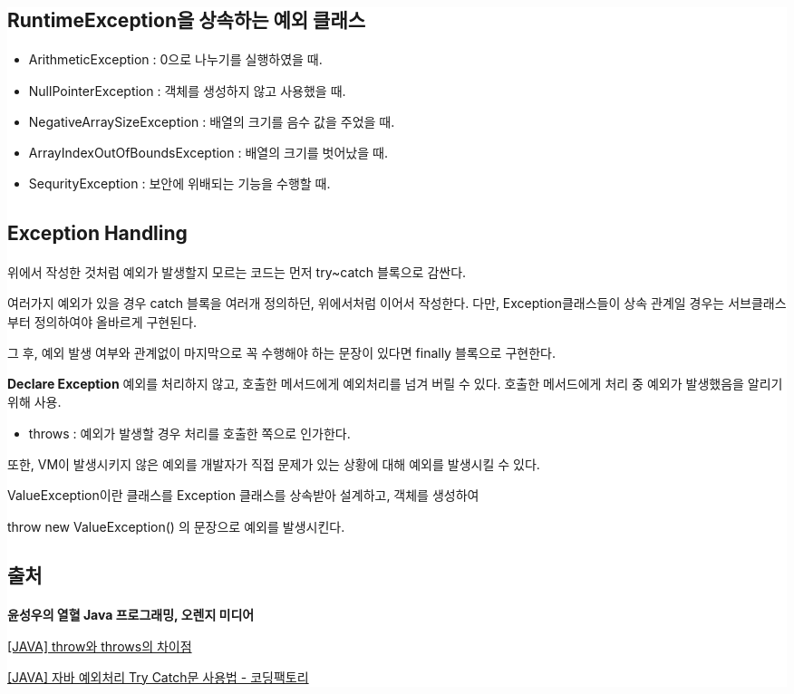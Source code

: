 ## RuntimeException을 상속하는 예외 클래스
* ArithmeticException : 0으로 나누기를 실행하였을 때.

* NullPointerException : 객체를 생성하지 않고 사용했을 때.

* NegativeArraySizeException : 배열의 크기를 음수 값을 주었을 때.

* ArrayIndexOutOfBoundsException : 배열의 크기를 벗어났을 때.

* SequrityException : 보안에 위배되는 기능을 수행할 때.


## Exception Handling
위에서 작성한 것처럼 예외가 발생할지 모르는 코드는 먼저 try~catch 블록으로 감싼다.

여러가지 예외가 있을 경우 catch 블록을 여러개 정의하던, 위에서처럼 이어서 작성한다. 다만, Exception클래스들이 상속 관계일 경우는 서브클래스부터 정의하여야 올바르게 구현된다.

그 후, 예외 발생 여부와 관계없이 마지막으로 꼭 수행해야 하는 문장이 있다면 finally 블록으로 구현한다.

__Declare Exception__
예외를 처리하지 않고, 호출한 메서드에게 예외처리를 넘겨 버릴 수 있다. 호출한 메서드에게 처리 중 예외가 발생했음을 알리기 위해 사용.
* throws : 예외가 발생할 경우 처리를 호출한 쪽으로 인가한다.

또한, VM이 발생시키지 않은 예외를 개발자가 직접 문제가 있는 상황에 대해 예외를 발생시킬 수 있다.

ValueException이란 클래스를 Exception 클래스를 상속받아 설계하고, 객체를 생성하여 

throw new ValueException() 의 문장으로 예외를 발생시킨다.

## 출처
__윤성우의 열혈 Java 프로그래밍, 오렌지 미디어__

[[JAVA] throw와 throws의 차이점](https://vitalholic.tistory.com/246)

[[JAVA] 자바 예외처리 Try Catch문 사용법 - 코딩팩토리](https://coding-factory.tistory.com/280)
